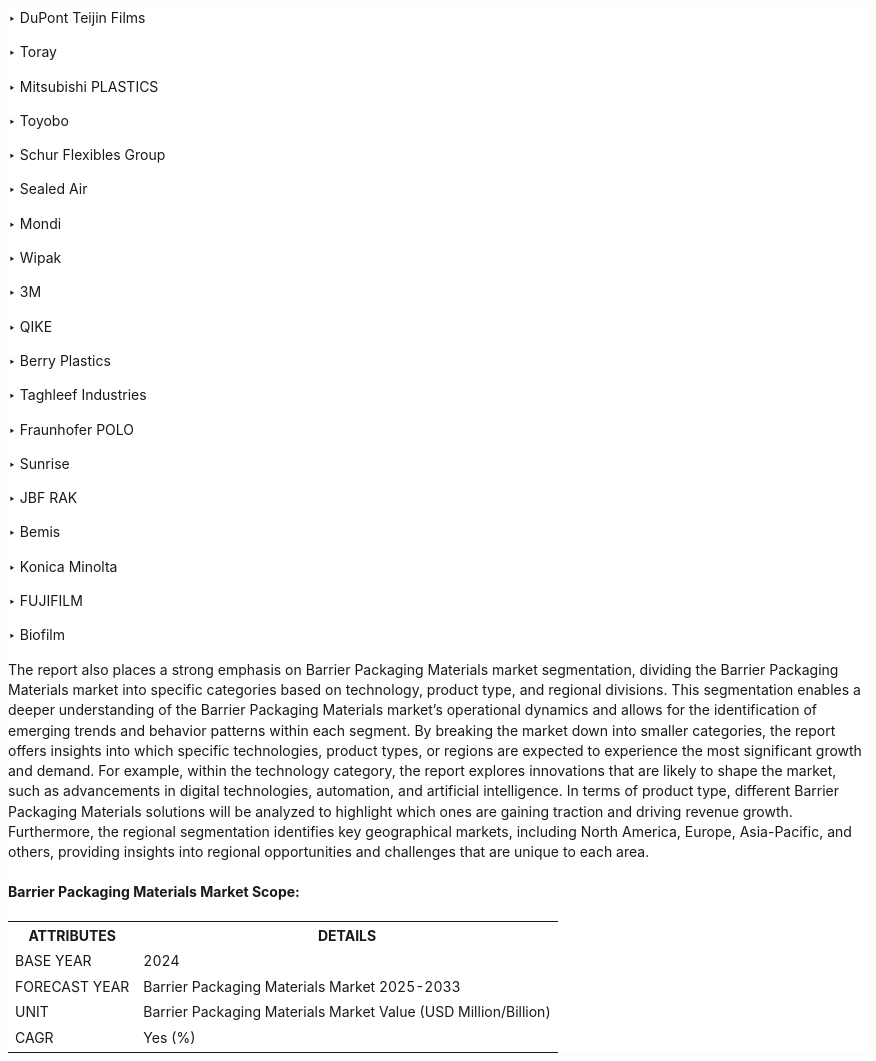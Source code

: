 ‣ DuPont Teijin Films

‣ Toray

‣ Mitsubishi PLASTICS

‣ Toyobo

‣ Schur Flexibles Group

‣ Sealed Air

‣ Mondi

‣ Wipak

‣ 3M

‣ QIKE

‣ Berry Plastics

‣ Taghleef Industries

‣ Fraunhofer POLO

‣ Sunrise

‣ JBF RAK

‣ Bemis

‣ Konica Minolta

‣ FUJIFILM

‣ Biofilm

The report also places a strong emphasis on Barrier Packaging Materials market segmentation, dividing the Barrier Packaging Materials market into specific categories based on technology, product type, and regional divisions. This segmentation enables a deeper understanding of the Barrier Packaging Materials market’s operational dynamics and allows for the identification of emerging trends and behavior patterns within each segment. By breaking the market down into smaller categories, the report offers insights into which specific technologies, product types, or regions are expected to experience the most significant growth and demand. For example, within the technology category, the report explores innovations that are likely to shape the market, such as advancements in digital technologies, automation, and artificial intelligence. In terms of product type, different Barrier Packaging Materials solutions will be analyzed to highlight which ones are gaining traction and driving revenue growth. Furthermore, the regional segmentation identifies key geographical markets, including North America, Europe, Asia-Pacific, and others, providing insights into regional opportunities and challenges that are unique to each area.

<h4>Barrier Packaging Materials Market Scope:</h4>
<table>
<tr>
<th>ATTRIBUTES</th>
<th>DETAILS</th>
</tr>
<tr>
<td>BASE YEAR</td>
<td>2024</td>
</tr>
<tr>
<td>FORECAST YEAR</td>
<td>Barrier Packaging Materials Market 2025-2033</td>
</tr>
<tr>
<td>UNIT</td>
<td>Barrier Packaging Materials Market Value (USD Million/Billion)</td>
<tr>
<td>CAGR</td>
<td>Yes (%)</td>
</tr>
